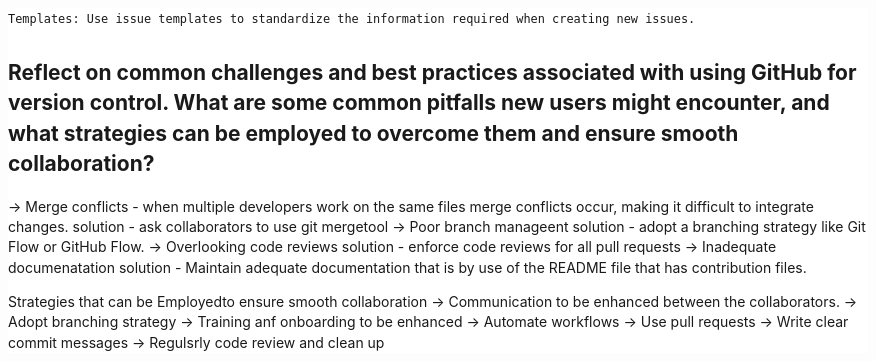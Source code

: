     Templates: Use issue templates to standardize the information required when creating new issues.

## Reflect on common challenges and best practices associated with using GitHub for version control. What are some common pitfalls new users might encounter, and what strategies can be employed to overcome them and ensure smooth collaboration?

  -> Merge conflicts - when multiple developers work on the same files merge conflicts occur, making it difficult to integrate changes.
  solution - ask collaborators to use git mergetool
  -> Poor branch manageent
  solution - adopt a branching strategy like Git Flow or GitHub Flow. 
  -> Overlooking code reviews 
  solution - enforce code reviews for all pull requests
  -> Inadequate documenatation 
  solution - Maintain adequate documentation that is by use of the README file that has contribution files.

  Strategies that can be Employedto ensure smooth collaboration
  -> Communication to be enhanced between the collaborators.
    -> Adopt branching strategy
    -> Training anf onboarding to be enhanced
    -> Automate workflows
    -> Use pull requests
    -> Write clear commit messages
    -> Regulsrly code review and clean up
